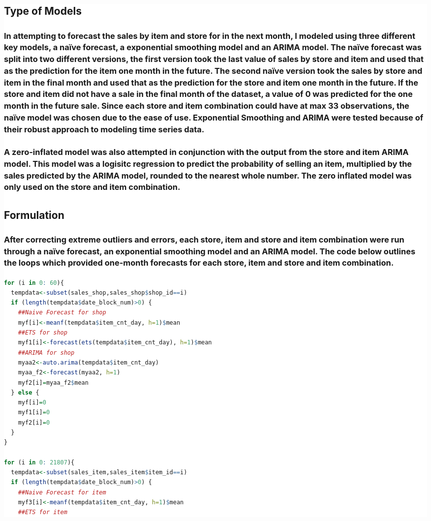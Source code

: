Type of Models
--------------

### In attempting to forecast the sales by item and store for in the next month, I modeled using three different key models, a naïve forecast, a exponential smoothing model and an ARIMA model. The naïve forecast was split into two different versions, the first version took the last value of sales by store and item and used that as the prediction for the item one month in the future. The second naïve version took the sales by store and item in the final month and used that as the prediction for the store and item one month in the future. If the store and item did not have a sale in the final month of the dataset, a value of 0 was predicted for the one month in the future sale. Since each store and item combination could have at max 33 observations, the naïve model was chosen due to the ease of use. Exponential Smoothing and ARIMA were tested because of their robust approach to modeling time series data.

### A zero-inflated model was also attempted in conjunction with the output from the store and item ARIMA model. This model was a logisitc regression to predict the probability of selling an item, multiplied by the sales predicted by the ARIMA model, rounded to the nearest whole number. The zero inflated model was only used on the store and item combination.

Formulation
-----------

### After correcting extreme outliers and errors, each store, item and store and item combination were run through a naïve forecast, an exponential smoothing model and an ARIMA model. The code below outlines the loops which provided one-month forecasts for each store, item and store and item combination.

``` r
for (i in 0: 60){
  tempdata<-subset(sales_shop,sales_shop$shop_id==i)
  if (length(tempdata$date_block_num)>0) {
    ##Naive Forecast for shop
    myf[i]<-meanf(tempdata$item_cnt_day, h=1)$mean
    ##ETS for shop
    myf1[i]<-forecast(ets(tempdata$item_cnt_day), h=1)$mean
    ##ARIMA for shop
    myaa2<-auto.arima(tempdata$item_cnt_day)
    myaa_f2<-forecast(myaa2, h=1)
    myf2[i]=myaa_f2$mean
  } else {
    myf[i]=0
    myf1[i]=0
    myf2[i]=0
  }
}

for (i in 0: 21807){
  tempdata<-subset(sales_item,sales_item$item_id==i)
  if (length(tempdata$date_block_num)>0) {
    ##Naive Forecast for item
    myf3[i]<-meanf(tempdata$item_cnt_day, h=1)$mean
    ##ETS for item
```
